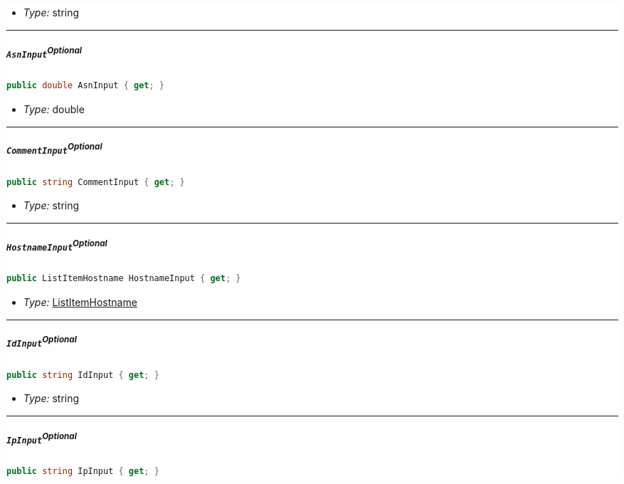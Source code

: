 - *Type:* string

---

##### `AsnInput`<sup>Optional</sup> <a name="AsnInput" id="@cdktf/provider-cloudflare.listItem.ListItemA.property.asnInput"></a>

```csharp
public double AsnInput { get; }
```

- *Type:* double

---

##### `CommentInput`<sup>Optional</sup> <a name="CommentInput" id="@cdktf/provider-cloudflare.listItem.ListItemA.property.commentInput"></a>

```csharp
public string CommentInput { get; }
```

- *Type:* string

---

##### `HostnameInput`<sup>Optional</sup> <a name="HostnameInput" id="@cdktf/provider-cloudflare.listItem.ListItemA.property.hostnameInput"></a>

```csharp
public ListItemHostname HostnameInput { get; }
```

- *Type:* <a href="#@cdktf/provider-cloudflare.listItem.ListItemHostname">ListItemHostname</a>

---

##### `IdInput`<sup>Optional</sup> <a name="IdInput" id="@cdktf/provider-cloudflare.listItem.ListItemA.property.idInput"></a>

```csharp
public string IdInput { get; }
```

- *Type:* string

---

##### `IpInput`<sup>Optional</sup> <a name="IpInput" id="@cdktf/provider-cloudflare.listItem.ListItemA.property.ipInput"></a>

```csharp
public string IpInput { get; }
```
